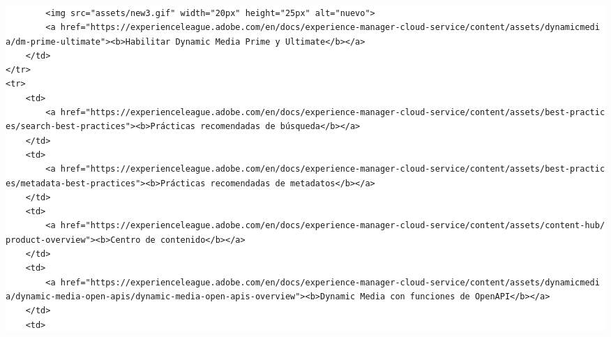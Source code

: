             <img src="assets/new3.gif" width="20px" height="25px" alt="nuevo">
            <a href="https://experienceleague.adobe.com/en/docs/experience-manager-cloud-service/content/assets/dynamicmedia/dm-prime-ultimate"><b>Habilitar Dynamic Media Prime y Ultimate</b></a>
        </td>
    </tr>
    <tr>
        <td>
            <a href="https://experienceleague.adobe.com/en/docs/experience-manager-cloud-service/content/assets/best-practices/search-best-practices"><b>Prácticas recomendadas de búsqueda</b></a>
        </td>
        <td>
            <a href="https://experienceleague.adobe.com/en/docs/experience-manager-cloud-service/content/assets/best-practices/metadata-best-practices"><b>Prácticas recomendadas de metadatos</b></a>
        </td>
        <td>
            <a href="https://experienceleague.adobe.com/en/docs/experience-manager-cloud-service/content/assets/content-hub/product-overview"><b>Centro de contenido</b></a>
        </td>
        <td>
            <a href="https://experienceleague.adobe.com/en/docs/experience-manager-cloud-service/content/assets/dynamicmedia/dynamic-media-open-apis/dynamic-media-open-apis-overview"><b>Dynamic Media con funciones de OpenAPI</b></a>
        </td>
        <td>